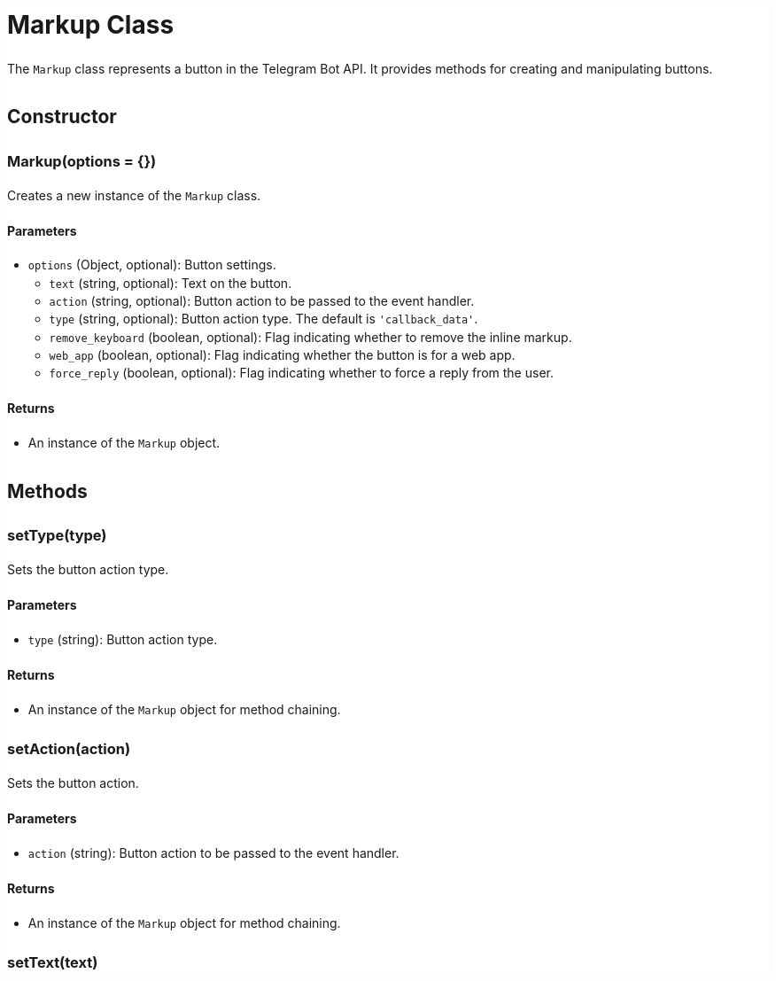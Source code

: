 # Markup Class

The `Markup` class represents a button in the Telegram Bot API. It provides methods for creating and manipulating buttons.

## Constructor

### Markup(options = {})

Creates a new instance of the `Markup` class.

#### Parameters

- `options` (Object, optional): Button settings.
  - `text` (string, optional): Text on the button.
  - `action` (string, optional): Button action to be passed to the event handler.
  - `type` (string, optional): Button action type. The default is `'callback_data'`.
  - `remove_keyboard` (boolean, optional): Flag indicating whether to remove the inline markup.
  - `web_app` (boolean, optional): Flag indicating whether the button is for a web app.
  - `force_reply` (boolean, optional): Flag indicating whether to force a reply from the user.

#### Returns

- An instance of the `Markup` object.

## Methods

### setType(type)

Sets the button action type.

#### Parameters

- `type` (string): Button action type.

#### Returns

- An instance of the `Markup` object for method chaining.

### setAction(action)

Sets the button action.

#### Parameters

- `action` (string): Button action to be passed to the event handler.

#### Returns

- An instance of the `Markup` object for method chaining.

### setText(text)
